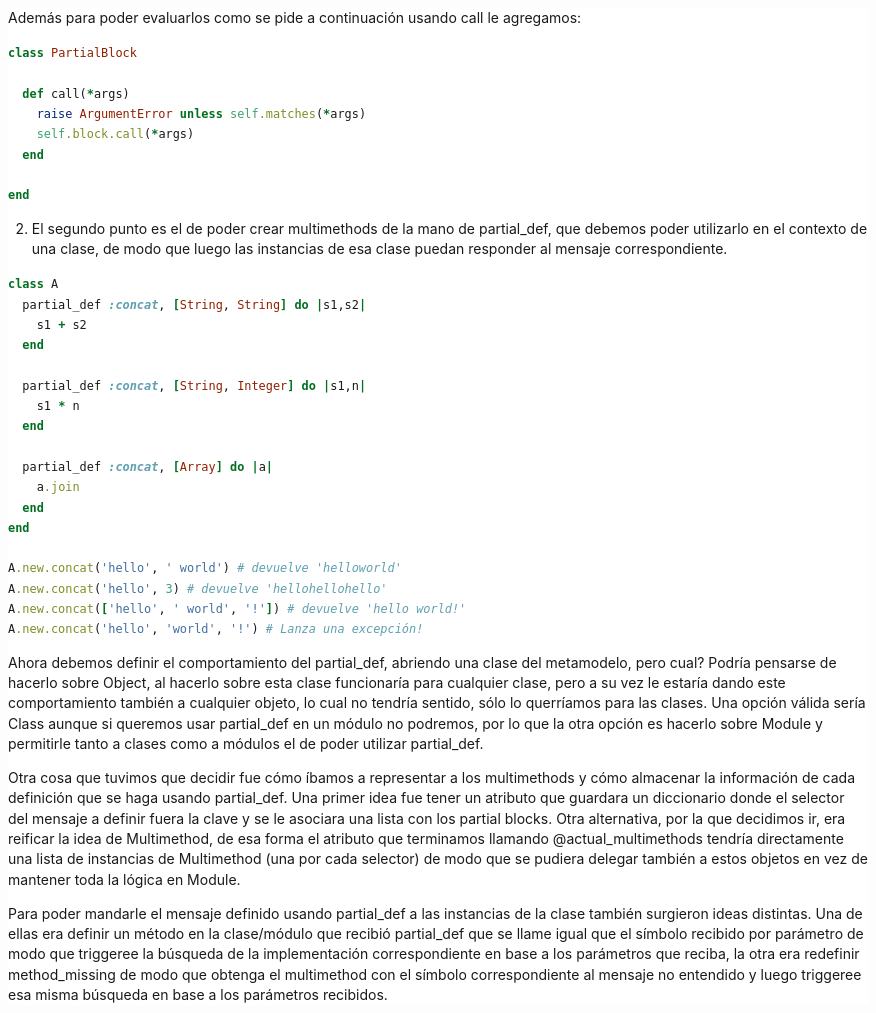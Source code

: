Además para poder evaluarlos como se pide a continuación usando call le agregamos:

~~~ruby
class PartialBlock

  def call(*args)
    raise ArgumentError unless self.matches(*args)
    self.block.call(*args)
  end

end
~~~

2. El segundo punto es el de poder crear multimethods de la mano de partial_def, que debemos poder utilizarlo en el contexto de una clase, de modo que luego las instancias de esa clase puedan responder al mensaje correspondiente. 

~~~ruby
class A
  partial_def :concat, [String, String] do |s1,s2|
    s1 + s2
  end

  partial_def :concat, [String, Integer] do |s1,n|
    s1 * n
  end

  partial_def :concat, [Array] do |a|
    a.join
  end
end

A.new.concat('hello', ' world') # devuelve 'helloworld'
A.new.concat('hello', 3) # devuelve 'hellohellohello'
A.new.concat(['hello', ' world', '!']) # devuelve 'hello world!'
A.new.concat('hello', 'world', '!') # Lanza una excepción!
~~~

Ahora debemos definir el comportamiento del partial_def, abriendo una clase del metamodelo, pero cual? Podría pensarse de hacerlo sobre Object, al hacerlo sobre esta clase funcionaría para cualquier clase, pero a su vez le estaría dando este comportamiento también a cualquier objeto, lo cual no tendría sentido, sólo lo querríamos para las clases. Una opción válida sería Class aunque si queremos usar partial_def en un módulo no podremos, por lo que la otra opción es hacerlo sobre Module y permitirle tanto a clases como a módulos el de poder utilizar partial_def.

Otra cosa que tuvimos que decidir fue cómo íbamos a representar a los multimethods y cómo almacenar la información de cada definición que se haga usando partial_def. Una primer idea fue tener un atributo que guardara un diccionario donde el selector del mensaje a definir fuera la clave y se le asociara una lista con los partial blocks. Otra alternativa, por la que decidimos ir, era reificar la idea de Multimethod, de esa forma el atributo que terminamos llamando @actual_multimethods tendría directamente una lista de instancias de Multimethod (una por cada selector) de modo que se pudiera delegar también a estos objetos en vez de mantener toda la lógica en Module.

Para poder mandarle el mensaje definido usando partial_def a las instancias de la clase también surgieron ideas distintas. Una de ellas era definir un método en la clase/módulo que recibió partial_def que se llame igual que el símbolo recibido por parámetro de modo que triggeree la búsqueda de la implementación correspondiente en base a los parámetros que reciba, la otra era redefinir method_missing de modo que obtenga el multimethod con el símbolo correspondiente al mensaje no entendido y luego triggeree esa misma búsqueda en base a los parámetros recibidos.
